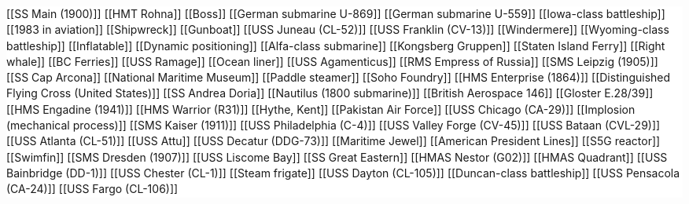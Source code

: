 [[SS Main (1900)]]
[[HMT Rohna]]
[[Boss]]
[[German submarine U-869]]
[[German submarine U-559]]
[[Iowa-class battleship]]
[[1983 in aviation]]
[[Shipwreck]]
[[Gunboat]]
[[USS Juneau (CL-52)]]
[[USS Franklin (CV-13)]]
[[Windermere]]
[[Wyoming-class battleship]]
[[Inflatable]]
[[Dynamic positioning]]
[[Alfa-class submarine]]
[[Kongsberg Gruppen]]
[[Staten Island Ferry]]
[[Right whale]]
[[BC Ferries]]
[[USS Ramage]]
[[Ocean liner]]
[[USS Agamenticus]]
[[RMS Empress of Russia]]
[[SMS Leipzig (1905)]]
[[SS Cap Arcona]]
[[National Maritime Museum]]
[[Paddle steamer]]
[[Soho Foundry]]
[[HMS Enterprise (1864)]]
[[Distinguished Flying Cross (United States)]]
[[SS Andrea Doria]]
[[Nautilus (1800 submarine)]]
[[British Aerospace 146]]
[[Gloster E.28/39]]
[[HMS Engadine (1941)]]
[[HMS Warrior (R31)]]
[[Hythe, Kent]]
[[Pakistan Air Force]]
[[USS Chicago (CA-29)]]
[[Implosion (mechanical process)]]
[[SMS Kaiser (1911)]]
[[USS Philadelphia (C-4)]]
[[USS Valley Forge (CV-45)]]
[[USS Bataan (CVL-29)]]
[[USS Atlanta (CL-51)]]
[[USS Attu]]
[[USS Decatur (DDG-73)]]
[[Maritime Jewel]]
[[American President Lines]]
[[S5G reactor]]
[[Swimfin]]
[[SMS Dresden (1907)]]
[[USS Liscome Bay]]
[[SS Great Eastern]]
[[HMAS Nestor (G02)]]
[[HMAS Quadrant]]
[[USS Bainbridge (DD-1)]]
[[USS Chester (CL-1)]]
[[Steam frigate]]
[[USS Dayton (CL-105)]]
[[Duncan-class battleship]]
[[USS Pensacola (CA-24)]]
[[USS Fargo (CL-106)]]